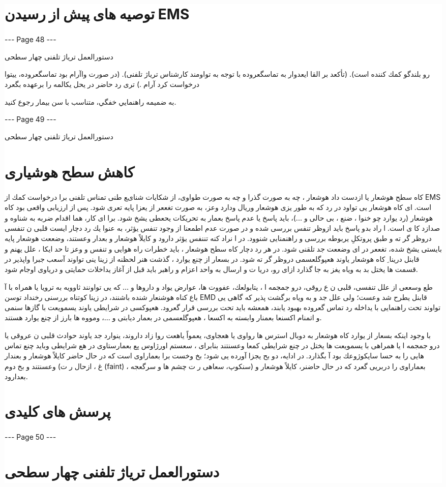 # توصیه  های پیش از رسیدن EMS

--- Page 48 ---

دستورالعمل تریاژ تلفنی چهار سطحی

رو  بلندگو کمك  کننده است). (تأکعد بر القا  ایعدوار  به تماسگعروده با توجه به تواومند  کارشناس تریاژ تلفنی). (در صورت واآرام  بود  تماسگعروده، ییتوا  درخواست کرد آرام .) تری   رد حاضر در یحل یکالمه را برعهده بگعرد

به ضمیمه راهنمایي خفگي، متناسب با سن بیمار رجوع کنید.

--- Page 49 ---

دستورالعمل تریاژ تلفنی چهار سطحی

# کاهش سطح هوشیاری

کاه  سطح هوشعار  یا ازدست  داد  هوشعار ، چه به  صورت گذرا و چه به  صورت طواوی، از شکایات شنایﻊ طنی تمناس تلفنی برا  درخواست کمك از EMS است. ای  کاه  هوشعار  یی  تواود در  رد  که به  طور یزی  هوشعار  وریال ودارد وعز، به  صورت تغععر از یعزا  پایه تعری  شود. پس از ارزیابی واقعی  بود  کاه  هوشعار  (رد یوارد  چو  خنوا ، ضنع ، بی  حالی و ...)، باید پاسخ یا عدم پاسخ بعمار به تحریکات یحعطی یشخ  شود. برا  ای  کار، هما  اقدام ضربه به شناوه و صدازد  کا ی است. ا راد بدو  پاسخ باید ازوظر تنفس بررسی شده و در صورت عدم اطمعنا  از وجود تنفس یؤثر، به عنوا یك  رد دچار ایست قلبی ن تنفسی دروظر گر ته و طبق پروتکلِ یربوطه بررسی و راهنمنایی شنوود. در ا نراد  کنه تننفس یؤثر  دارود و کایلاً هوشعار و بعدار وعستند، وضععت هوشعار  پایه بایستی یشخ    شده، تغععر در ای  وضععت جد  تلقنی شود. در هر  رد دچار کاه  سطح هوشعار ، باید خطرات راه هوایی و تنفس و وعز تا حد ایکا ، علل یهنم و قابنل درینا ِ کاه  هوشعار  یاوند هعپوگلعسمی دروظر گر ته شود. در بسعار  از چنع  یوارد ، گذشت هنر لحظنه از زینا  ینی  تواوند آسعب جبرا   واپذیر  در قسمت  ها  یختل  بد  به  ویاه یغز به  جا  گذارد ازای رو، دریا ت و ارسال به واحد اعزام و راهبر باید قبل از آغاز یداخلات حمایتی و دریاوی اوجام شود.

طع  وسععی از علل تنفسی، قلبی  ن ع  روقی، درو   جمجمه  ا ، یتابولعك، عفووت  ها، عوارض یواد و داروها و ... که یی  تواونند ثاوویه به ترویا یا همراه با آ  باع  کناه  هوشنعار  شنده باشنند، در زینا  کوتناه بررسنی رخنداد توسن EMD قابنل یطرح  شد  وعست؛ ولی علل جد  و به  ویاه برگشت  پذیر که گاهی یی  تواوند تحت راهنمایی با یداخله  رد تماس  گعروده بهبود یابند، همعشه باید تحت بررسی قرار گعرود. هعپوکسی در شرایطی یاوند یسمویعت با گازها  سنمی و اتمنام اکسنعا  بعمنار وابسته به اکسعا ، هعپوگلعسمی در بعمار دیابتی و ...، ومووه  ها  بارز  از چنع  یوارد  هستند.

با وجود اینکه بسعار  از یوارد کاه  هوشعار  به  دوبال استرس  ها  رواوی یا هعجاوی، یعمواً یاهعت روا   زاد داروند، ینوارد جد  یاوند حوادث قلبی  ن عروقی یا درو   جمجمه  ا  یا همراهی با یسمویعت  ها  یختل  در چنع  شرایطی کمعا  وعسنتند بنابرای ، سعستم اورژاوس پع   بعمارستاوی در هع  شرایطی وباید چنع  تماس  هایی را به حسا  سایکوژوعك بود  آ  بگذارد. در ادایه، دو بح  یجزا آورده یی  شود؛ بخ  وخست برا  بعماراوی است که در حال حاضر کایلاً هوشعار و بعندار وعسنتند و بخ  دوم (غ ، ازحال ر ت (faint) ، سنکوپ، سعاهی  ر ت  چشم  ها و سرگعجه) بعماراوی را دربریی  گعرد که در حال حاضنر، کایلاً هوشعار و بعدارود.

# پرسش  های کلیدی

--- Page 50 ---

# دستورالعمل تریاژ تلفنی چهار سطحی
